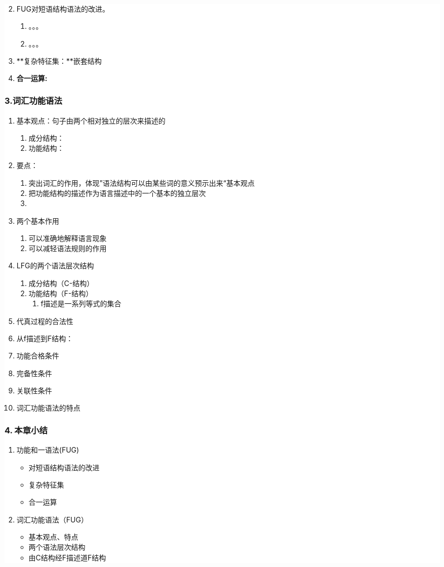 2. FUG对短语结构语法的改进。

   1.  。。。

   2. 。。。

3. **复杂特征集：**嵌套结构
4.  **合一运算:**





### 3.词汇功能语法

1. 基本观点：句子由两个相对独立的层次来描述的
   1. 成分结构：
   2. 功能结构：
2. 要点：
   1. 突出词汇的作用，体现”语法结构可以由某些词的意义预示出来“基本观点
   2. 把功能结构的描述作为语言描述中的一个基本的独立层次
   3. 
3. 两个基本作用
   1. 可以准确地解释语言现象
   2. 可以减轻语法规则的作用
4. LFG的两个语法层次结构
   1. 成分结构（C-结构）
   2. 功能结构（F-结构）
      1. f描述是一系列等式的集合
5. 代真过程的合法性
6. 从f描述到F结构：



7. 功能合格条件



8. 完备性条件
9. 关联性条件
10. 词汇功能语法的特点





### 4. 本章小结

1. 功能和一语法(FUG)

   * 对短语结构语法的改进
   * 复杂特征集

   * 合一运算

2. 词汇功能语法（FUG）

   * 基本观点、特点
   * 两个语法层次结构
   * 由C结构经F描述道F结构
